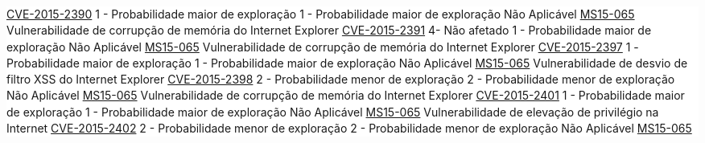 <td style="border:1px solid black;"><a href="http://www.cve.mitre.org/cgi-bin/cvename.cgi?name=cve-2015-2390">CVE-2015-2390</a></td>
<td style="border:1px solid black;">1 - Probabilidade maior de exploração</td>
<td style="border:1px solid black;">1 - Probabilidade maior de exploração</td>
<td style="border:1px solid black;">Não Aplicável</td>
</tr>
<tr class="even">
<td style="border:1px solid black;"><a href="https://technet.microsoft.com/pt-br/library/security/ms15-065">MS15-065</a></td>
<td style="border:1px solid black;">Vulnerabilidade de corrupção de memória do Internet Explorer</td>
<td style="border:1px solid black;"><a href="http://www.cve.mitre.org/cgi-bin/cvename.cgi?name=cve-2015-2391">CVE-2015-2391</a></td>
<td style="border:1px solid black;">4- Não afetado</td>
<td style="border:1px solid black;">1 - Probabilidade maior de exploração</td>
<td style="border:1px solid black;">Não Aplicável</td>
</tr>
<tr class="odd">
<td style="border:1px solid black;"><a href="https://technet.microsoft.com/pt-br/library/security/ms15-065">MS15-065</a></td>
<td style="border:1px solid black;">Vulnerabilidade de corrupção de memória do Internet Explorer</td>
<td style="border:1px solid black;"><a href="http://www.cve.mitre.org/cgi-bin/cvename.cgi?name=cve-2015-2397">CVE-2015-2397</a></td>
<td style="border:1px solid black;">1 - Probabilidade maior de exploração</td>
<td style="border:1px solid black;">1 - Probabilidade maior de exploração</td>
<td style="border:1px solid black;">Não Aplicável</td>
</tr>
<tr class="even">
<td style="border:1px solid black;"><a href="https://technet.microsoft.com/pt-br/library/security/ms15-065">MS15-065</a></td>
<td style="border:1px solid black;">Vulnerabilidade de desvio de filtro XSS do Internet Explorer</td>
<td style="border:1px solid black;"><a href="http://www.cve.mitre.org/cgi-bin/cvename.cgi?name=cve-2015-2398">CVE-2015-2398</a></td>
<td style="border:1px solid black;">2 - Probabilidade menor de exploração</td>
<td style="border:1px solid black;">2 - Probabilidade menor de exploração</td>
<td style="border:1px solid black;">Não Aplicável</td>
</tr>
<tr class="odd">
<td style="border:1px solid black;"><a href="https://technet.microsoft.com/pt-br/library/security/ms15-065">MS15-065</a></td>
<td style="border:1px solid black;">Vulnerabilidade de corrupção de memória do Internet Explorer</td>
<td style="border:1px solid black;"><a href="http://www.cve.mitre.org/cgi-bin/cvename.cgi?name=cve-2015-2401">CVE-2015-2401</a></td>
<td style="border:1px solid black;">1 - Probabilidade maior de exploração</td>
<td style="border:1px solid black;">1 - Probabilidade maior de exploração</td>
<td style="border:1px solid black;">Não Aplicável</td>
</tr>
<tr class="even">
<td style="border:1px solid black;"><a href="https://technet.microsoft.com/pt-br/library/security/ms15-065">MS15-065</a></td>
<td style="border:1px solid black;">Vulnerabilidade de elevação de privilégio na Internet</td>
<td style="border:1px solid black;"><a href="http://www.cve.mitre.org/cgi-bin/cvename.cgi?name=cve-2015-2402">CVE-2015-2402</a></td>
<td style="border:1px solid black;">2 - Probabilidade menor de exploração</td>
<td style="border:1px solid black;">2 - Probabilidade menor de exploração</td>
<td style="border:1px solid black;">Não Aplicável</td>
</tr>
<tr class="odd">
<td style="border:1px solid black;"><a href="https://technet.microsoft.com/pt-br/library/security/ms15-065">MS15-065</a></td>